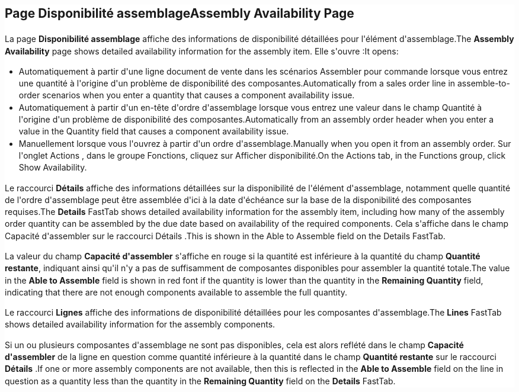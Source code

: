 ## <a name="assembly-availability-page"></a><span data-ttu-id="5ec02-186">Page Disponibilité assemblage</span><span class="sxs-lookup"><span data-stu-id="5ec02-186">Assembly Availability Page</span></span>
<span data-ttu-id="5ec02-187">La page **Disponibilité assemblage** affiche des informations de disponibilité détaillées pour l'élément d'assemblage.</span><span class="sxs-lookup"><span data-stu-id="5ec02-187">The **Assembly Availability** page shows detailed availability information for the assembly item.</span></span> <span data-ttu-id="5ec02-188">Elle s'ouvre :</span><span class="sxs-lookup"><span data-stu-id="5ec02-188">It opens:</span></span>

- <span data-ttu-id="5ec02-189">Automatiquement à partir d'une ligne document de vente dans les scénarios Assembler pour commande lorsque vous entrez une quantité à l'origine d'un problème de disponibilité des composantes.</span><span class="sxs-lookup"><span data-stu-id="5ec02-189">Automatically from a sales order line in assemble-to-order scenarios when you enter a quantity that causes a component availability issue.</span></span>
- <span data-ttu-id="5ec02-190">Automatiquement à partir d'un en-tête d'ordre d'assemblage lorsque vous entrez une valeur dans le champ Quantité à l'origine d'un problème de disponibilité des composantes.</span><span class="sxs-lookup"><span data-stu-id="5ec02-190">Automatically from an assembly order header when you enter a value in the Quantity field that causes a component availability issue.</span></span>
- <span data-ttu-id="5ec02-191">Manuellement lorsque vous l'ouvrez à partir d'un ordre d'assemblage.</span><span class="sxs-lookup"><span data-stu-id="5ec02-191">Manually when you open it from an assembly order.</span></span> <span data-ttu-id="5ec02-192">Sur l'onglet Actions , dans le groupe Fonctions, cliquez sur Afficher disponibilité.</span><span class="sxs-lookup"><span data-stu-id="5ec02-192">On the Actions tab, in the Functions group, click Show Availability.</span></span>

<span data-ttu-id="5ec02-193">Le raccourci **Détails** affiche des informations détaillées sur la disponibilité de l'élément d'assemblage, notamment quelle quantité de l'ordre d'assemblage peut être assemblée d'ici à la date d'échéance sur la base de la disponibilité des composantes requises.</span><span class="sxs-lookup"><span data-stu-id="5ec02-193">The **Details** FastTab shows detailed availability information for the assembly item, including how many of the assembly order quantity can be assembled by the due date based on availability of the required components.</span></span> <span data-ttu-id="5ec02-194">Cela s'affiche dans le champ Capacité d'assembler sur le raccourci Détails .</span><span class="sxs-lookup"><span data-stu-id="5ec02-194">This is shown in the Able to Assemble field on the Details FastTab.</span></span>

<span data-ttu-id="5ec02-195">La valeur du champ **Capacité d'assembler** s'affiche en rouge si la quantité est inférieure à la quantité du champ **Quantité restante**, indiquant ainsi qu'il n'y a pas de suffisamment de composantes disponibles pour assembler la quantité totale.</span><span class="sxs-lookup"><span data-stu-id="5ec02-195">The value in the **Able to Assemble** field is shown in red font if the quantity is lower than the quantity in the **Remaining Quantity** field, indicating that there are not enough components available to assemble the full quantity.</span></span>

<span data-ttu-id="5ec02-196">Le raccourci **Lignes** affiche des informations de disponibilité détaillées pour les composantes d'assemblage.</span><span class="sxs-lookup"><span data-stu-id="5ec02-196">The **Lines** FastTab shows detailed availability information for the assembly components.</span></span>

<span data-ttu-id="5ec02-197">Si un ou plusieurs composantes d'assemblage ne sont pas disponibles, cela est alors reflété dans le champ **Capacité d'assembler** de la ligne en question comme quantité inférieure à la quantité dans le champ **Quantité restante** sur le raccourci **Détails** .</span><span class="sxs-lookup"><span data-stu-id="5ec02-197">If one or more assembly components are not available, then this is reflected in the **Able to Assemble** field on the line in question as a quantity less than the quantity in the **Remaining Quantity** field on the **Details** FastTab.</span></span>
